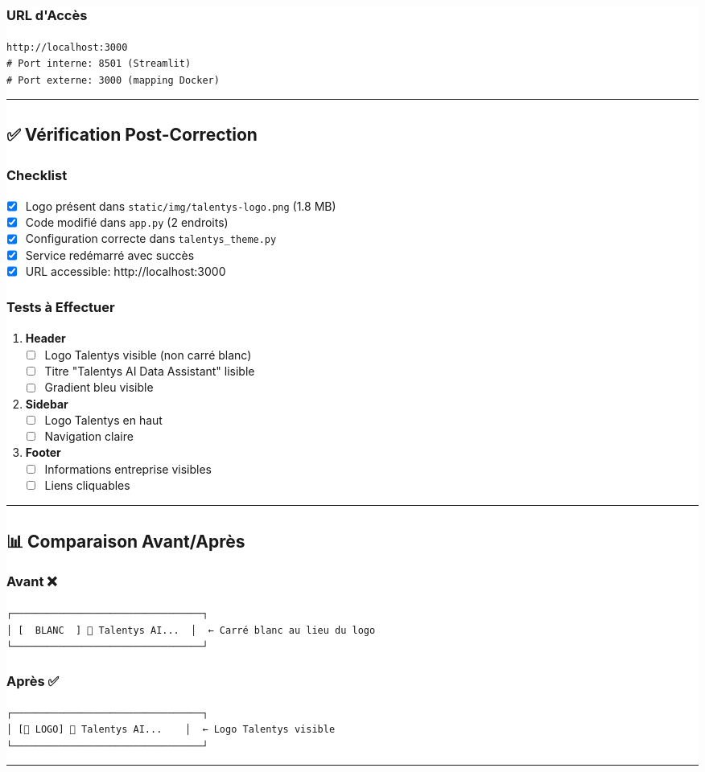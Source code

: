 ### URL d'Accès
```
http://localhost:3000
# Port interne: 8501 (Streamlit)
# Port externe: 3000 (mapping Docker)
```

---

## ✅ Vérification Post-Correction

### Checklist

- [x] Logo présent dans `static/img/talentys-logo.png` (1.8 MB)
- [x] Code modifié dans `app.py` (2 endroits)
- [x] Configuration correcte dans `talentys_theme.py`
- [x] Service redémarré avec succès
- [x] URL accessible: http://localhost:3000

### Tests à Effectuer

1. **Header**
   - [ ] Logo Talentys visible (non carré blanc)
   - [ ] Titre "Talentys AI Data Assistant" lisible
   - [ ] Gradient bleu visible

2. **Sidebar**
   - [ ] Logo Talentys en haut
   - [ ] Navigation claire

3. **Footer**
   - [ ] Informations entreprise visibles
   - [ ] Liens cliquables

---

## 📊 Comparaison Avant/Après

### Avant ❌
```
┌─────────────────────────────────┐
│ [  BLANC  ] 🤖 Talentys AI...  │  ← Carré blanc au lieu du logo
└─────────────────────────────────┘
```

### Après ✅
```
┌─────────────────────────────────┐
│ [🏢 LOGO] 🤖 Talentys AI...    │  ← Logo Talentys visible
└─────────────────────────────────┘
```

---
